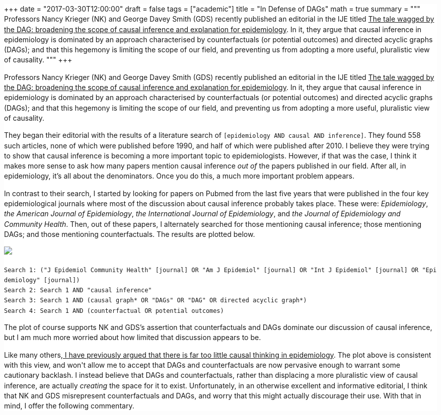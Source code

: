 +++
date = "2017-03-30T12:00:00"
draft = false
tags = ["academic"]
title = "In Defense of DAGs"
math = true
summary = """
Professors Nancy Krieger (NK) and George Davey Smith (GDS) recently published an editorial in the IJE titled [The tale wagged by the DAG: broadening the scope of causal inference and explanation for epidemiology](https://www.ncbi.nlm.nih.gov/pubmed/27694566). In it, they argue that causal inference in epidemiology is dominated by an approach characterised by counterfactuals (or potential outcomes) and directed acyclic graphs (DAGs); and that this hegemony is limiting the scope of our field, and preventing us from adopting a more useful, pluralistic view of causality.
"""
+++


Professors Nancy Krieger (NK) and George Davey Smith (GDS) recently published an editorial in the IJE titled [The tale wagged by the DAG: broadening the scope of causal inference and explanation for epidemiology](https://www.ncbi.nlm.nih.gov/pubmed/27694566). In it, they argue that causal inference in epidemiology is dominated by an approach characterised by counterfactuals (or potential outcomes) and directed acyclic graphs (DAGs); and that this hegemony is limiting the scope of our field, and preventing us from adopting a more useful, pluralistic view of causality.  

They began their editorial with the results of a literature search of `[epidemiology AND causal AND inference]`. They found 558 such articles, none of which were published before 1990, and half of which were published after 2010. I believe they were trying to show that causal inference is becoming a more important topic to epidemiologists. However, if that was the case, I think it makes more sense to ask how many papers mention causal inference *out of* the papers published in our field. After all, in epidemiology, it’s all about the denominators. Once you do this, a much more important problem appears.

In contrast to their search, I started by looking for papers on Pubmed from the last five years that were published in the four key epidemiological journals where most of the discussion about causal inference probably takes place. These were: *Epidemiology*, *the American Journal of Epidemiology*, *the International Journal of Epidemiology*, and *the Journal of Epidemiology and Community Health*. Then, out of these papers, I alternately searched for those mentioning causal inference; those mentioning DAGs; and those mentioning counterfactuals. The results are plotted below. 

 
![](http://DarrenDahly.github.io/img/plot.png)

    Search 1: ("J Epidemiol Community Health" [journal] OR "Am J Epidemiol" [journal] OR "Int J Epidemiol" [journal] OR "Epidemiology" [journal])
    Search 2: Search 1 AND "causal inference"
    Search 3: Search 1 AND (causal graph* OR "DAGs" OR "DAG" OR directed acyclic graph*)
    Search 4: Search 1 AND (counterfactual OR potential outcomes) 

The plot of course supports NK and GDS’s assertion that counterfactuals and DAGs dominate our discussion of causal inference, but I am much more worried about how limited that discussion appears to be.

Like many others,[ I have previously argued that there is far too little causal thinking in epidemiology](http://dantalus.github.io/2017/02/04/consequentialism/). The plot above is consistent with this view, and won't allow me to accept that DAGs and counterfactuals are now pervasive enough to warrant some cautionary backlash. I instead believe that DAGs and counterfactuals, rather than displacing a more pluralistic view of causal inference, are actually *creating* the space for it to exist.  Unfortunately, in an otherwise excellent  and informative editorial, I think that NK and GDS misrepresent counterfactuals and DAGs, and worry that this might actually discourage their use. With that in mind, I offer the following commentary.

